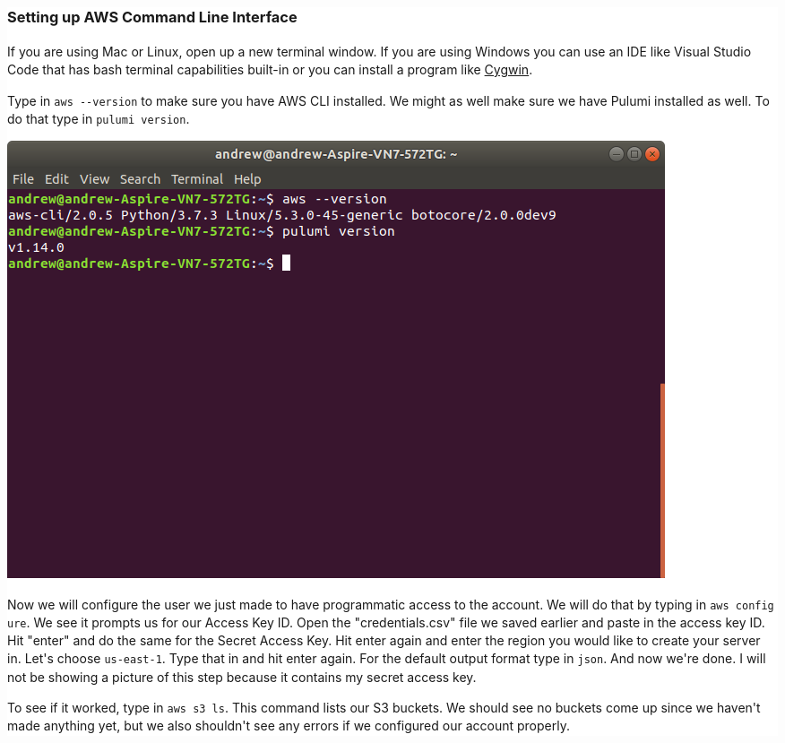 ### Setting up AWS Command Line Interface

If you are using Mac or Linux, open up a new terminal window. If you are using Windows you can use an IDE like Visual Studio Code that has bash terminal capabilities built-in or you can install a program like [Cygwin](https://cygwin.com/install.html).  

Type in `aws --version` to make sure you have AWS CLI installed. We might as well make sure we have Pulumi installed as well. To do that type in `pulumi version`.

![picture11](pictures/picture11.png)

Now we will configure the user we just made to have programmatic access to the account. We will do that by typing in `aws configure`. We see it prompts us for our Access Key ID. Open the "credentials.csv" file we saved earlier and paste in the access key ID. Hit "enter" and do the same for the Secret Access Key. Hit enter again and enter the region you would like to create your server in. Let's choose `us-east-1`. Type that in and hit enter again. For the default output format type in `json`. And now we're done. I will not be showing a picture of this step because it contains my secret access key. 

To see if it worked, type in `aws s3 ls`. This command lists our S3 buckets. We should see no buckets come up since we haven't made anything yet, but we also shouldn't see any errors if we configured our account properly. 
